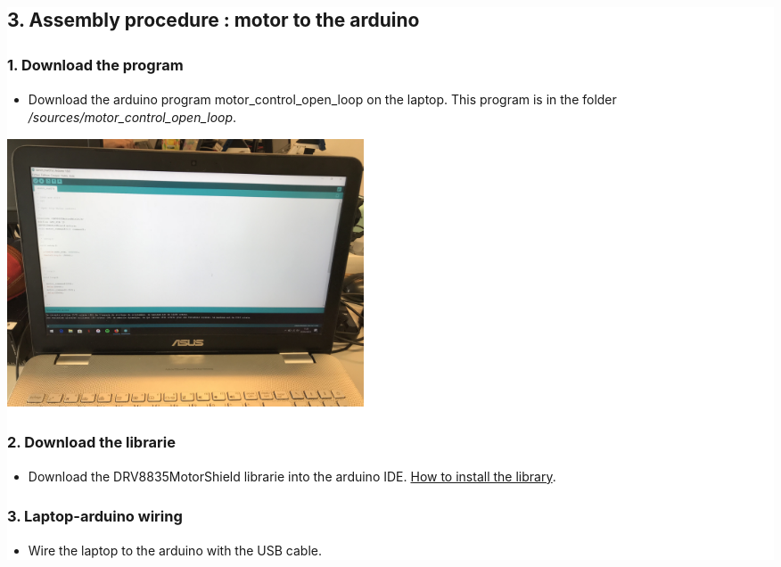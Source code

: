 ## 3. Assembly procedure : motor to the arduino

### 1. Download the program
- Download the arduino program motor_control_open_loop on the laptop. This program is in the folder */sources/motor_control_open_loop*.

<img src="../Pictures/laptop.jpg" width="400px"/>

### 2. Download the librarie
- Download the DRV8835MotorShield librarie into the arduino IDE. [How to install the library](https://github.com/pololu/drv8835-motor-shield).

### 3. Laptop-arduino wiring
- Wire the laptop to the arduino with the USB cable.
